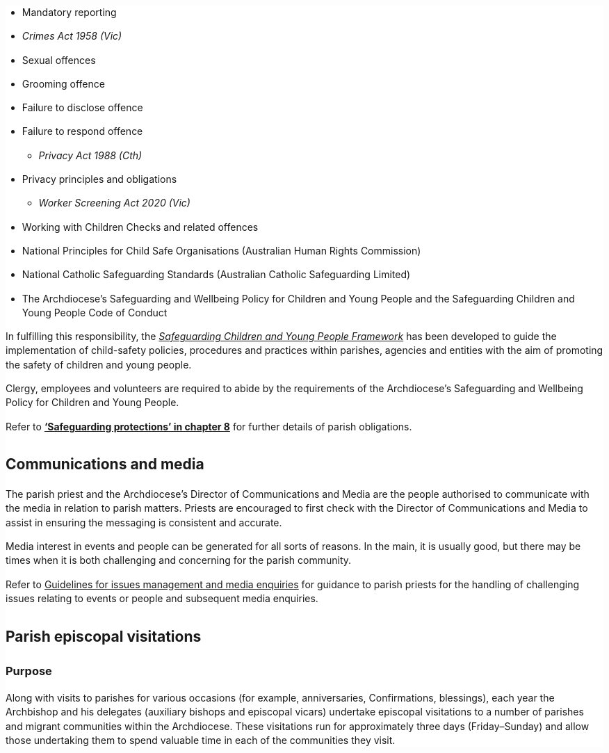   * Mandatory reporting
* *Crimes Act 1958* *(Vic)*
* Sexual offences
* Grooming offence
* Failure to disclose offence
* Failure to respond offence

  * *Privacy Act 1988* *(Cth)*
* Privacy principles and obligations

  * *Worker Screening Act 2020* *(Vic)*
* Working with Children Checks and related offences
* National Principles for Child Safe Organisations (Australian Human Rights Commission)
* National Catholic Safeguarding Standards (Australian Catholic Safeguarding Limited)
* The Archdiocese’s Safeguarding and Wellbeing Policy for Children and Young People and the Safeguarding Children and Young People Code of Conduct

In fulfilling this responsibility, the *[Safeguarding Children and Young People Framework](https://melbournecatholic.org/safeguarding/safeguarding-framework-resources)* has been developed to guide the implementation of child-safety policies, procedures and practices within parishes, agencies and entities with the aim of promoting the safety of children and young people.

Clergy, employees and volunteers are required to abide by the requirements of the Archdiocese’s Safeguarding and Wellbeing Policy for Children and Young People.

Refer to **[‘Safeguarding protections’ in chapter 8](https://parish-handbook.netlify.app/contents/8-risk-management.html#safeguarding-protections)** for further details of parish obligations.

## Communications and media

The parish priest and the Archdiocese’s Director of Communications and Media are the people authorised to communicate with the media in relation to parish matters. Priests are encouraged to first check with the Director of Communications and Media to assist in ensuring the messaging is consistent and accurate.

Media interest in events and people can be generated for all sorts of reasons. In the main, it is usually good, but there may be times when it is both challenging and concerning for the parish community.

Refer to [Guidelines for issues management and media enquiries](https://camorgau.sharepoint.com/sites/PAH-IT/Shared%20Documents/Forms/AllItems.aspx?id=%2Fsites%2FPAH%2DIT%2FShared%20Documents%2FPAH%5Fguidelines%5Ffor%5Fissues%5Fmanagement%5Fand%5Fmedia%5Fenquiries%5F23%5F08%2Epdf&parent=%2Fsites%2FPAH%2DIT%2FShared%20Documents&p=true&ga=1) for guidance to parish priests for the handling of challenging issues relating to events or people and subsequent media enquiries.

## Parish episcopal visitations

### Purpose

Along with visits to parishes for various occasions (for example, anniversaries, Confirmations, blessings), each year the Archbishop and his delegates (auxiliary bishops and episcopal vicars) undertake episcopal visitations to a number of parishes and migrant communities within the Archdiocese. These visitations run for approximately three days (Friday–Sunday) and allow those undertaking them to spend valuable time in each of the communities they visit.
